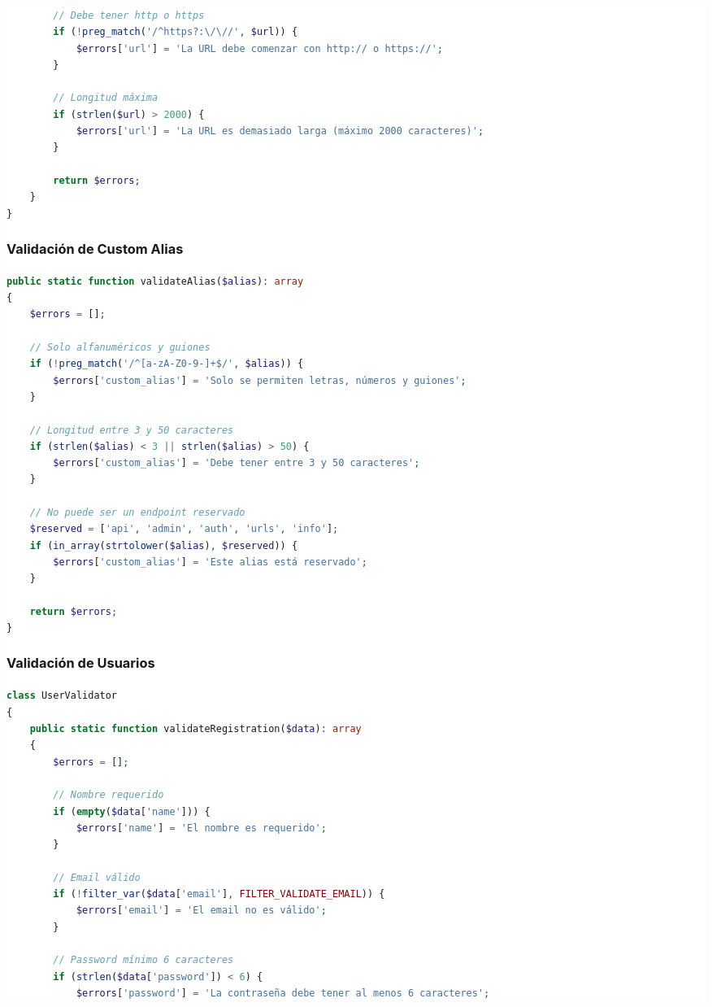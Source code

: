 ```php
        // Debe tener http o https
        if (!preg_match('/^https?:\/\//', $url)) {
            $errors['url'] = 'La URL debe comenzar con http:// o https://';
        }

        // Longitud máxima
        if (strlen($url) > 2000) {
            $errors['url'] = 'La URL es demasiado larga (máximo 2000 caracteres)';
        }

        return $errors;
    }
}
```

### Validación de Custom Alias

```php
public static function validateAlias($alias): array
{
    $errors = [];

    // Solo alfanuméricos y guiones
    if (!preg_match('/^[a-zA-Z0-9-]+$/', $alias)) {
        $errors['custom_alias'] = 'Solo se permiten letras, números y guiones';
    }

    // Longitud entre 3 y 50 caracteres
    if (strlen($alias) < 3 || strlen($alias) > 50) {
        $errors['custom_alias'] = 'Debe tener entre 3 y 50 caracteres';
    }

    // No puede ser un endpoint reservado
    $reserved = ['api', 'admin', 'auth', 'urls', 'info'];
    if (in_array(strtolower($alias), $reserved)) {
        $errors['custom_alias'] = 'Este alias está reservado';
    }

    return $errors;
}
```

### Validación de Usuarios

```php
class UserValidator
{
    public static function validateRegistration($data): array
    {
        $errors = [];

        // Nombre requerido
        if (empty($data['name'])) {
            $errors['name'] = 'El nombre es requerido';
        }

        // Email válido
        if (!filter_var($data['email'], FILTER_VALIDATE_EMAIL)) {
            $errors['email'] = 'El email no es válido';
        }

        // Password mínimo 6 caracteres
        if (strlen($data['password']) < 6) {
            $errors['password'] = 'La contraseña debe tener al menos 6 caracteres';
```